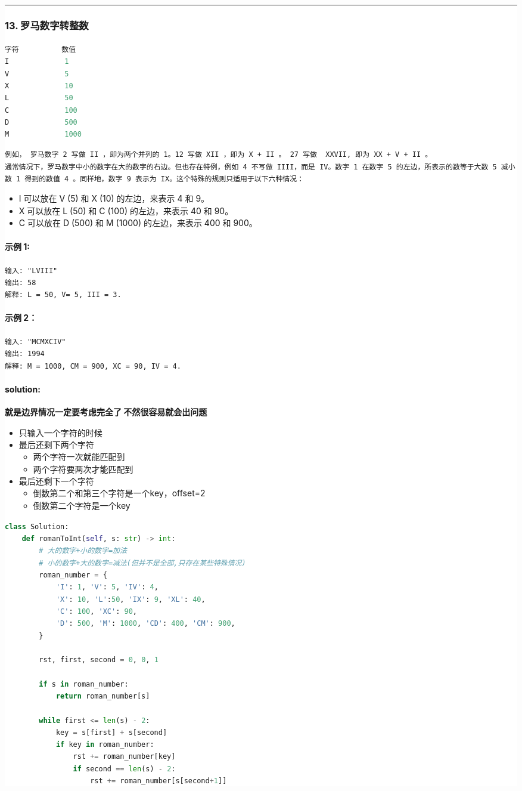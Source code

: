 ```python
```

---------------------------------------
### 13. 罗马数字转整数
```python
字符          数值
I             1
V             5
X             10
L             50
C             100
D             500
M             1000
```
    例如， 罗马数字 2 写做 II ，即为两个并列的 1。12 写做 XII ，即为 X + II 。 27 写做  XXVII, 即为 XX + V + II 。
    通常情况下，罗马数字中小的数字在大的数字的右边。但也存在特例，例如 4 不写做 IIII，而是 IV。数字 1 在数字 5 的左边，所表示的数等于大数 5 减小数 1 得到的数值 4 。同样地，数字 9 表示为 IX。这个特殊的规则只适用于以下六种情况：
+ I 可以放在 V (5) 和 X (10) 的左边，来表示 4 和 9。
+ X 可以放在 L (50) 和 C (100) 的左边，来表示 40 和 90。
+ C 可以放在 D (500) 和 M (1000) 的左边，来表示 400 和 900。

#### 示例 1:    
    输入: "LVIII"
    输出: 58
    解释: L = 50, V= 5, III = 3.

#### 示例 2：
    输入: "MCMXCIV"
    输出: 1994
    解释: M = 1000, CM = 900, XC = 90, IV = 4.

#### solution:
**就是边界情况一定要考虑完全了 不然很容易就会出问题**
+ 只输入一个字符的时候
+ 最后还剩下两个字符
    + 两个字符一次就能匹配到
    + 两个字符要两次才能匹配到
+ 最后还剩下一个字符
    + 倒数第二个和第三个字符是一个key，offset=2
    + 倒数第二个字符是一个key
```python
class Solution:
    def romanToInt(self, s: str) -> int:
        # 大的数字+小的数字=加法
        # 小的数字+大的数字=减法(但并不是全部,只存在某些特殊情况)
        roman_number = {
            'I': 1, 'V': 5, 'IV': 4,
            'X': 10, 'L':50, 'IX': 9, 'XL': 40,
            'C': 100, 'XC': 90,
            'D': 500, 'M': 1000, 'CD': 400, 'CM': 900,
        }
        
        rst, first, second = 0, 0, 1
        
        if s in roman_number:
            return roman_number[s]
        
        while first <= len(s) - 2:
            key = s[first] + s[second]
            if key in roman_number:
                rst += roman_number[key]
                if second == len(s) - 2:
                    rst += roman_number[s[second+1]]
```
